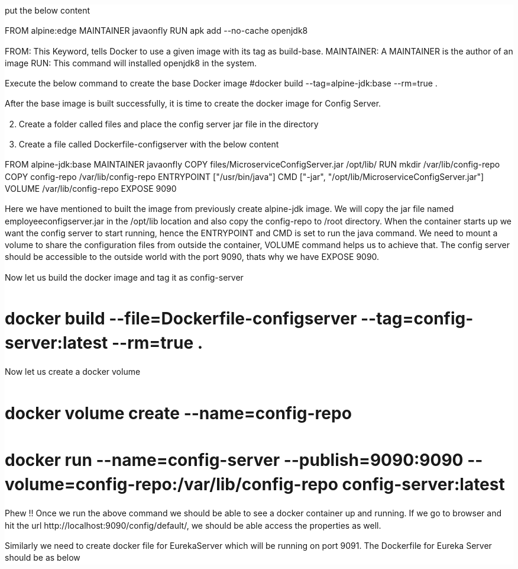 put the below content

FROM alpine:edge
MAINTAINER javaonfly
RUN apk add --no-cache openjdk8

FROM: This Keyword, tells Docker to use a given image with its tag as build-base. 
MAINTAINER: A MAINTAINER is the author of an image
RUN: This command will installed openjdk8 in the system.

Execute the below command to create the base Docker image
#docker build --tag=alpine-jdk:base --rm=true .

After the base image is built successfully, it is time to create the docker image for Config Server. 

2. Create a folder called files and place the config server jar file in the directory 

3. Create a file called Dockerfile-configserver with the below content

FROM alpine-jdk:base
MAINTAINER javaonfly
COPY files/MicroserviceConfigServer.jar /opt/lib/
RUN mkdir /var/lib/config-repo
COPY config-repo /var/lib/config-repo
ENTRYPOINT ["/usr/bin/java"]
CMD ["-jar", "/opt/lib/MicroserviceConfigServer.jar"]
VOLUME /var/lib/config-repo
EXPOSE 9090

Here we have mentioned to built the image from previously create alpine-jdk image. We will copy the jar file named employeeconfigserver.jar in the /opt/lib location and also copy the config-repo to /root directory.  When the container starts up we want the config server to start running, hence the ENTRYPOINT and CMD is set to run the java command. We need to mount a volume to share the configuration files from outside the container, VOLUME command helps us to achieve that. The config server should be accessible to the outside world with the port 9090, thats why we have EXPOSE 9090. 

Now let us build the docker image and tag it as config-server

# docker build --file=Dockerfile-configserver --tag=config-server:latest --rm=true .

Now let us create a docker volume 
# docker volume create --name=config-repo

# docker run --name=config-server --publish=9090:9090 --volume=config-repo:/var/lib/config-repo config-server:latest

Phew !! Once we run the above command we should be able to see a docker container up and running. If we go to browser and hit the url http://localhost:9090/config/default/, we should be able access the properties as well. 

Similarly we need to create docker file for EurekaServer which will be running on port 9091. The Dockerfile for Eureka Server should be as below
